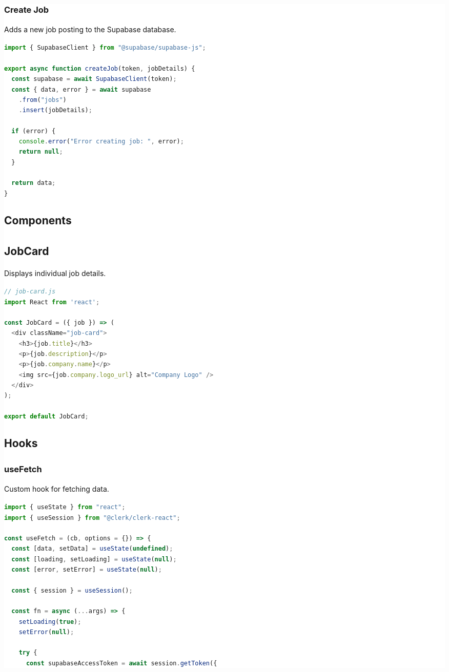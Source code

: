 ### Create Job
Adds a new job posting to the Supabase database.

```javascript
import { SupabaseClient } from "@supabase/supabase-js";

export async function createJob(token, jobDetails) {
  const supabase = await SupabaseClient(token);
  const { data, error } = await supabase
    .from("jobs")
    .insert(jobDetails);

  if (error) {
    console.error("Error creating job: ", error);
    return null;
  }

  return data;
}
```

## Components
## JobCard
Displays individual job details.

```javascript
// job-card.js
import React from 'react';

const JobCard = ({ job }) => (
  <div className="job-card">
    <h3>{job.title}</h3>
    <p>{job.description}</p>
    <p>{job.company.name}</p>
    <img src={job.company.logo_url} alt="Company Logo" />
  </div>
);

export default JobCard;
```

## Hooks
### useFetch
Custom hook for fetching data.

```javascript
import { useState } from "react";
import { useSession } from "@clerk/clerk-react";

const useFetch = (cb, options = {}) => {
  const [data, setData] = useState(undefined);
  const [loading, setLoading] = useState(null);
  const [error, setError] = useState(null);

  const { session } = useSession();

  const fn = async (...args) => {
    setLoading(true);
    setError(null);

    try {
      const supabaseAccessToken = await session.getToken({
```